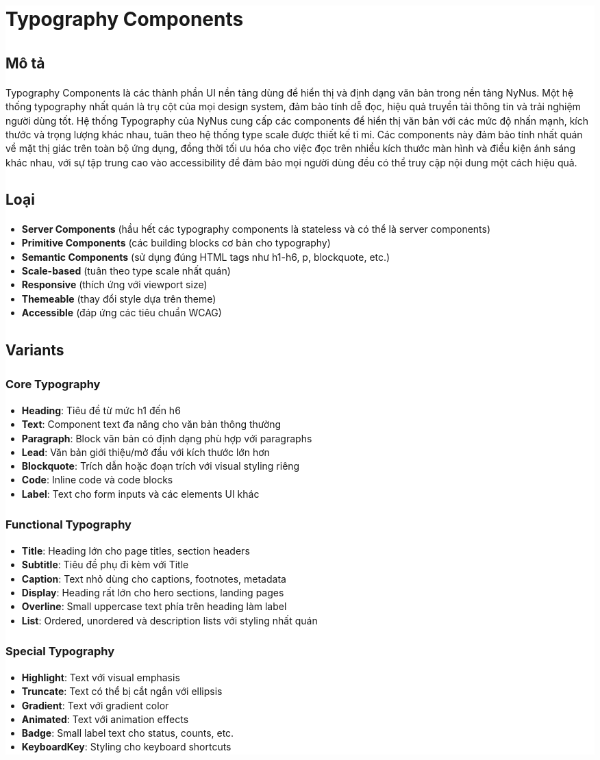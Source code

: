 # Typography Components

## Mô tả

Typography Components là các thành phần UI nền tảng dùng để hiển thị và định dạng văn bản trong nền tảng NyNus. Một hệ thống typography nhất quán là trụ cột của mọi design system, đảm bảo tính dễ đọc, hiệu quả truyền tải thông tin và trải nghiệm người dùng tốt. Hệ thống Typography của NyNus cung cấp các components để hiển thị văn bản với các mức độ nhấn mạnh, kích thước và trọng lượng khác nhau, tuân theo hệ thống type scale được thiết kế tỉ mỉ. Các components này đảm bảo tính nhất quán về mặt thị giác trên toàn bộ ứng dụng, đồng thời tối ưu hóa cho việc đọc trên nhiều kích thước màn hình và điều kiện ánh sáng khác nhau, với sự tập trung cao vào accessibility để đảm bảo mọi người dùng đều có thể truy cập nội dung một cách hiệu quả.

## Loại

- **Server Components** (hầu hết các typography components là stateless và có thể là server components)
- **Primitive Components** (các building blocks cơ bản cho typography)
- **Semantic Components** (sử dụng đúng HTML tags như h1-h6, p, blockquote, etc.)
- **Scale-based** (tuân theo type scale nhất quán)
- **Responsive** (thích ứng với viewport size)
- **Themeable** (thay đổi style dựa trên theme)
- **Accessible** (đáp ứng các tiêu chuẩn WCAG)

## Variants

### Core Typography

- **Heading**: Tiêu đề từ mức h1 đến h6
- **Text**: Component text đa năng cho văn bản thông thường
- **Paragraph**: Block văn bản có định dạng phù hợp với paragraphs
- **Lead**: Văn bản giới thiệu/mở đầu với kích thước lớn hơn
- **Blockquote**: Trích dẫn hoặc đoạn trích với visual styling riêng
- **Code**: Inline code và code blocks
- **Label**: Text cho form inputs và các elements UI khác

### Functional Typography

- **Title**: Heading lớn cho page titles, section headers
- **Subtitle**: Tiêu đề phụ đi kèm với Title
- **Caption**: Text nhỏ dùng cho captions, footnotes, metadata
- **Display**: Heading rất lớn cho hero sections, landing pages
- **Overline**: Small uppercase text phía trên heading làm label
- **List**: Ordered, unordered và description lists với styling nhất quán

### Special Typography

- **Highlight**: Text với visual emphasis
- **Truncate**: Text có thể bị cắt ngắn với ellipsis
- **Gradient**: Text với gradient color
- **Animated**: Text với animation effects
- **Badge**: Small label text cho status, counts, etc.
- **KeyboardKey**: Styling cho keyboard shortcuts
